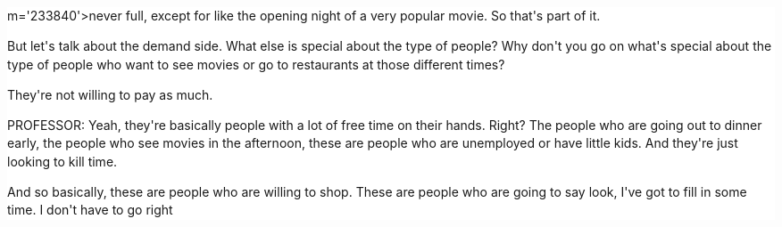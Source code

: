   m='233840'>never</span> <span m='234200'>full,</span> <span
  m='235370'>except</span> <span m='235660'>for</span> <span
  m='235770'>like</span> <span m='235950'>the</span> <span
  m='236060'>opening</span> <span m='236400'>night of</span> <span m='236480'>a
  very</span> <span m='236790'>popular</span> <span m='237200'>movie.</span>
  <span m='238640'>So</span> <span m='238770'>that's</span> <span
  m='239010'>part</span> <span m='239250'>of</span> <span m='239330'>it.</span>
  </p><p><span m='239530'>But</span> <span m='239630'>let's</span> <span
  m='239830'>talk</span> <span m='239980'>about</span> <span
  m='240120'>the</span> <span m='240200'>demand</span> <span
  m='240530'>side.</span> <span m='240800'>What</span> <span
  m='240940'>else</span> <span m='241110'>is</span> <span
  m='241200'>special</span> <span m='241590'>about</span> <span
  m='241730'>the</span> <span m='242040'>type</span> <span m='242260'>of</span>
  <span m='242370'>people?</span> <span m='243800'>Why</span> <span
  m='244030'>don't</span> <span m='244230'>you</span> <span m='244300'>go</span>
  <span m='244390'>on</span> <span m='244580'>what's</span> <span
  m='244885'>special</span> <span m='245190'>about</span> <span
  m='245460'>the</span> <span m='245580'>type</span> <span m='245800'>of</span>
  <span m='245990'>people</span> <span m='246180'>who</span> <span
  m='246270'>want</span> <span m='246460'>to</span> <span m='246500'>see</span>
  <span m='246630'>movies</span> <span m='247520'>or</span> <span
  m='247730'>go</span> <span m='247870'>to</span> <span
  m='247930'>restaurants</span> <span m='248320'>at those</span> <span
  m='248480'>different</span> <span m='248720'>times?</span> </p><p><span
  m='249460'>They're not</span> <span m='249887'>willing to pay</span> <span
  m='250314'>as much.</span> </p><p><span m='250741'>PROFESSOR:</span> <span
  m='251170'>Yeah,</span> <span m='251360'>they're</span> <span
  m='251470'>basically</span> <span m='251960'>people</span> <span
  m='252340'>with</span> <span m='252420'>a</span> <span m='252510'>lot</span>
  <span m='252680'>of</span> <span m='252750'>free</span> <span
  m='252900'>time</span> <span m='253180'>on</span> <span
  m='253230'>their</span> <span m='253350'>hands.</span> <span
  m='254400'>Right?</span> <span m='254940'>The</span> <span
  m='255050'>people</span> <span m='255420'>who</span> <span
  m='256079'>are</span> <span m='256630'>going</span> <span
  m='256910'>out</span> <span m='257060'>to</span> <span
  m='257110'>dinner</span> <span m='257360'>early,</span> <span
  m='257615'>the</span> <span m='257870'>people</span> <span m='258149'>who
  see</span> <span m='258300'>movies</span> <span m='258579'>in</span> <span
  m='258630'>the</span> <span m='258700'>afternoon,</span> <span
  m='259209'>these</span> <span m='259410'>are</span> <span
  m='259490'>people</span> <span m='259690'>who</span> <span
  m='260230'>are</span> <span m='260250'>unemployed</span> <span
  m='260790'>or</span> <span m='260870'>have</span> <span
  m='261040'>little</span> <span m='261250'>kids.</span> <span
  m='262089'>And</span> <span m='262270'>they're</span> <span
  m='262360'>just</span> <span m='262480'>looking</span> <span
  m='262690'>to</span> <span m='262760'>kill</span> <span
  m='262990'>time.</span> </p><p><span m='263990'>And</span> <span
  m='264260'>so</span> <span m='264420'>basically,</span> <span
  m='264870'>these</span> <span m='265080'>are</span> <span
  m='265130'>people</span> <span m='265480'>who</span> <span
  m='265660'>are</span> <span m='266090'>willing</span> <span
  m='266460'>to</span> <span m='266550'>shop.</span> <span
  m='267590'>These</span> <span m='267800'>are</span> <span
  m='267860'>people</span> <span m='268130'>who</span> <span
  m='268280'>are</span> <span m='268540'>going</span> <span m='268650'>to</span>
  <span m='268710'>say</span> <span m='268900'>look,</span> <span
  m='269720'>I've</span> <span m='269850'>got</span> <span m='270020'>to</span>
  <span m='270080'>fill</span> <span m='270330'>in</span> <span
  m='270420'>some</span> <span m='270600'>time.</span> <span m='271340'>I</span>
  <span m='271430'>don't</span> <span m='271570'>have</span> <span
  m='271710'>to</span> <span m='271850'>go</span> <span m='272140'>right